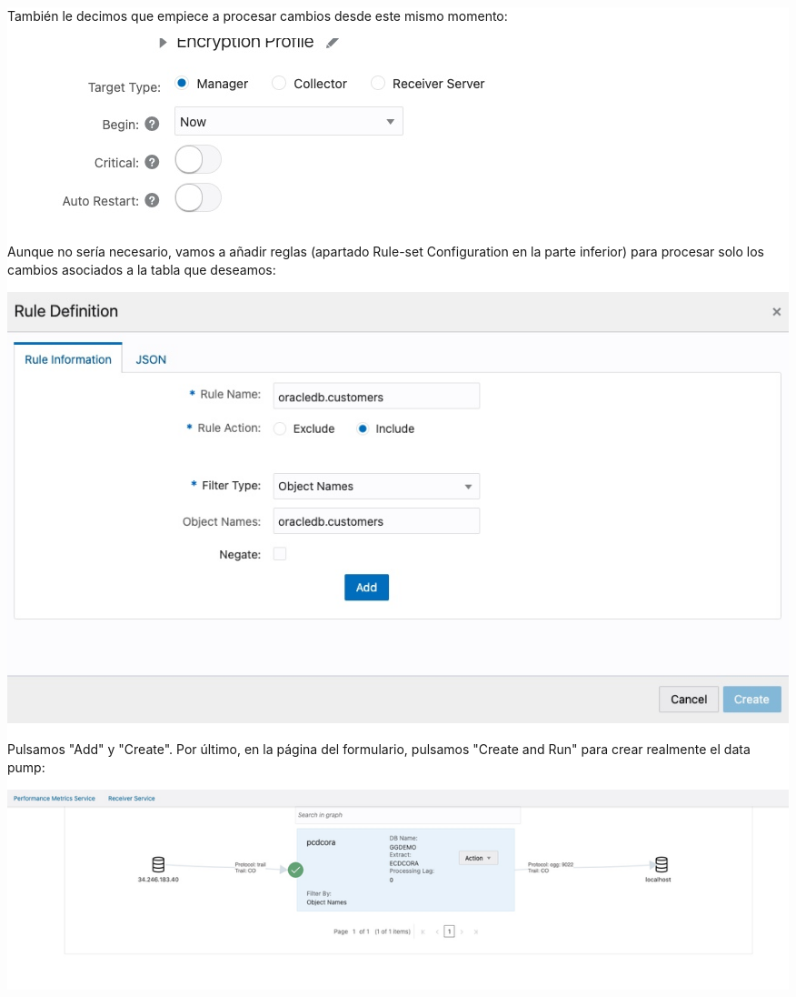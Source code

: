 
También le decimos que empiece a procesar cambios desde este mismo momento:

![pcdcora_begin](readme/img/pcdcora_begin.jpg)



Aunque no sería necesario, vamos a añadir reglas (apartado Rule-set Configuration en la parte inferior) para procesar solo los cambios asociados a la tabla que deseamos:

![pcdcora_begin](readme/img/pcdcora_rules.jpg)



Pulsamos "Add" y "Create". Por último, en la página del formulario, pulsamos "Create and Run" para crear realmente el data pump:

![pcdcora_start](readme/img/pcdcora_start.jpg)
